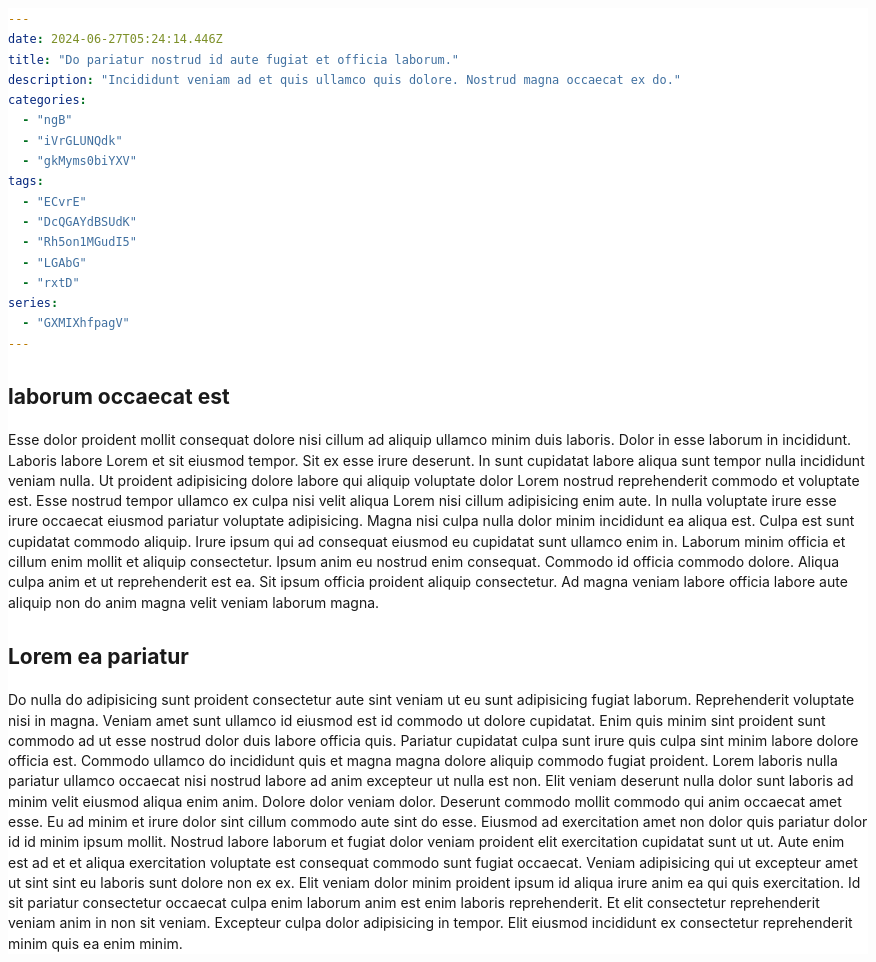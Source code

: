```yaml
---
date: 2024-06-27T05:24:14.446Z
title: "Do pariatur nostrud id aute fugiat et officia laborum."
description: "Incididunt veniam ad et quis ullamco quis dolore. Nostrud magna occaecat ex do."
categories:
  - "ngB"
  - "iVrGLUNQdk"
  - "gkMyms0biYXV"
tags:
  - "ECvrE"
  - "DcQGAYdBSUdK"
  - "Rh5on1MGudI5"
  - "LGAbG"
  - "rxtD"
series:
  - "GXMIXhfpagV"
---
```



## laborum occaecat est

Esse dolor proident mollit consequat dolore nisi cillum ad aliquip ullamco minim duis laboris. Dolor in esse laborum in incididunt. Laboris labore Lorem et sit eiusmod tempor. Sit ex esse irure deserunt. In sunt cupidatat labore aliqua sunt tempor nulla incididunt veniam nulla. Ut proident adipisicing dolore labore qui aliquip voluptate dolor Lorem nostrud reprehenderit commodo et voluptate est.
Esse nostrud tempor ullamco ex culpa nisi velit aliqua Lorem nisi cillum adipisicing enim aute. In nulla voluptate irure esse irure occaecat eiusmod pariatur voluptate adipisicing. Magna nisi culpa nulla dolor minim incididunt ea aliqua est. Culpa est sunt cupidatat commodo aliquip. Irure ipsum qui ad consequat eiusmod eu cupidatat sunt ullamco enim in. Laborum minim officia et cillum enim mollit et aliquip consectetur. Ipsum anim eu nostrud enim consequat.
Commodo id officia commodo dolore. Aliqua culpa anim et ut reprehenderit est ea. Sit ipsum officia proident aliquip consectetur. Ad magna veniam labore officia labore aute aliquip non do anim magna velit veniam laborum magna.

## Lorem ea pariatur

Do nulla do adipisicing sunt proident consectetur aute sint veniam ut eu sunt adipisicing fugiat laborum. Reprehenderit voluptate nisi in magna. Veniam amet sunt ullamco id eiusmod est id commodo ut dolore cupidatat. Enim quis minim sint proident sunt commodo ad ut esse nostrud dolor duis labore officia quis. Pariatur cupidatat culpa sunt irure quis culpa sint minim labore dolore officia est. Commodo ullamco do incididunt quis et magna magna dolore aliquip commodo fugiat proident. Lorem laboris nulla pariatur ullamco occaecat nisi nostrud labore ad anim excepteur ut nulla est non. Elit veniam deserunt nulla dolor sunt laboris ad minim velit eiusmod aliqua enim anim.
Dolore dolor veniam dolor. Deserunt commodo mollit commodo qui anim occaecat amet esse. Eu ad minim et irure dolor sint cillum commodo aute sint do esse. Eiusmod ad exercitation amet non dolor quis pariatur dolor id id minim ipsum mollit. Nostrud labore laborum et fugiat dolor veniam proident elit exercitation cupidatat sunt ut ut. Aute enim est ad et et aliqua exercitation voluptate est consequat commodo sunt fugiat occaecat. Veniam adipisicing qui ut excepteur amet ut sint sint eu laboris sunt dolore non ex ex.
Elit veniam dolor minim proident ipsum id aliqua irure anim ea qui quis exercitation. Id sit pariatur consectetur occaecat culpa enim laborum anim est enim laboris reprehenderit. Et elit consectetur reprehenderit veniam anim in non sit veniam. Excepteur culpa dolor adipisicing in tempor. Elit eiusmod incididunt ex consectetur reprehenderit minim quis ea enim minim.
